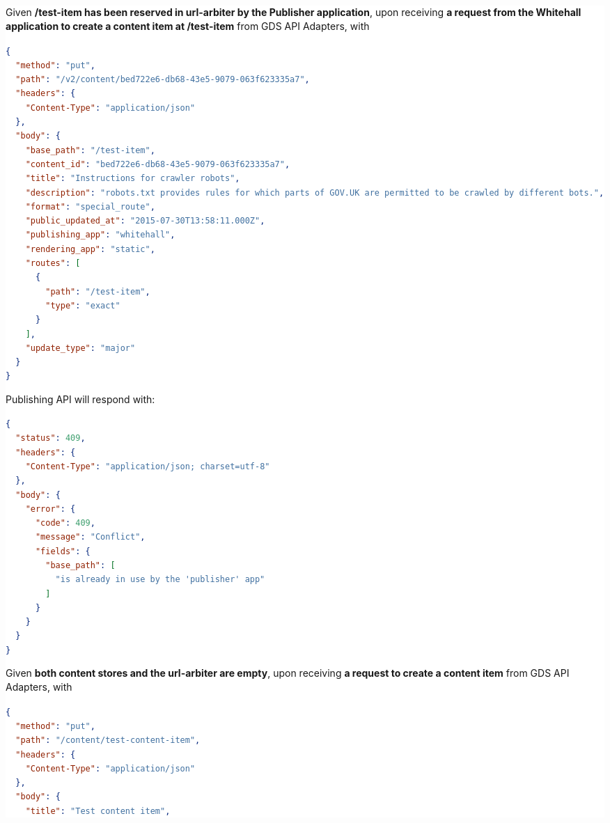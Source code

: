 <a name="a_request_from_the_Whitehall_application_to_create_a_content_item_at_/test-item_given_/test-item_has_been_reserved_in_url-arbiter_by_the_Publisher_application"></a>
Given **/test-item has been reserved in url-arbiter by the Publisher application**, upon receiving **a request from the Whitehall application to create a content item at /test-item** from GDS API Adapters, with
```json
{
  "method": "put",
  "path": "/v2/content/bed722e6-db68-43e5-9079-063f623335a7",
  "headers": {
    "Content-Type": "application/json"
  },
  "body": {
    "base_path": "/test-item",
    "content_id": "bed722e6-db68-43e5-9079-063f623335a7",
    "title": "Instructions for crawler robots",
    "description": "robots.txt provides rules for which parts of GOV.UK are permitted to be crawled by different bots.",
    "format": "special_route",
    "public_updated_at": "2015-07-30T13:58:11.000Z",
    "publishing_app": "whitehall",
    "rendering_app": "static",
    "routes": [
      {
        "path": "/test-item",
        "type": "exact"
      }
    ],
    "update_type": "major"
  }
}
```
Publishing API will respond with:
```json
{
  "status": 409,
  "headers": {
    "Content-Type": "application/json; charset=utf-8"
  },
  "body": {
    "error": {
      "code": 409,
      "message": "Conflict",
      "fields": {
        "base_path": [
          "is already in use by the 'publisher' app"
        ]
      }
    }
  }
}
```
<a name="a_request_to_create_a_content_item_given_both_content_stores_and_the_url-arbiter_are_empty"></a>
Given **both content stores and the url-arbiter are empty**, upon receiving **a request to create a content item** from GDS API Adapters, with
```json
{
  "method": "put",
  "path": "/content/test-content-item",
  "headers": {
    "Content-Type": "application/json"
  },
  "body": {
    "title": "Test content item",
```